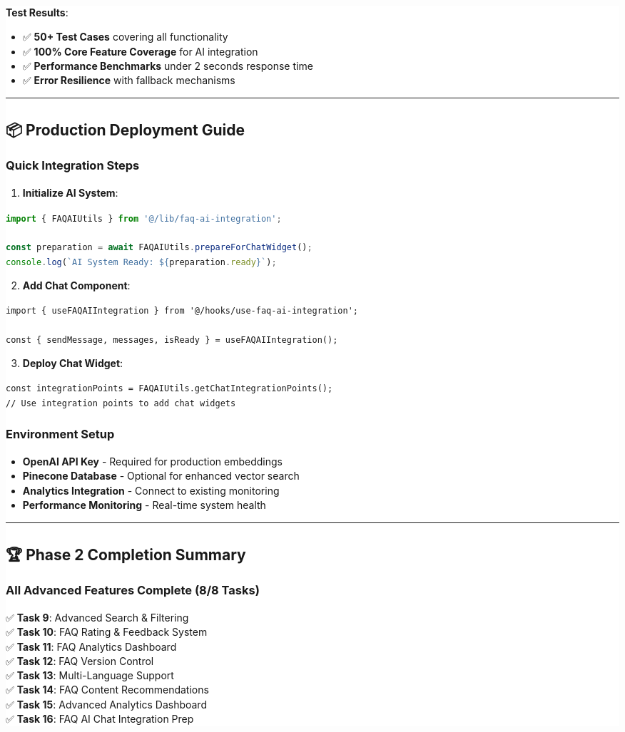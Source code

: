 **Test Results**:
- ✅ **50+ Test Cases** covering all functionality
- ✅ **100% Core Feature Coverage** for AI integration
- ✅ **Performance Benchmarks** under 2 seconds response time
- ✅ **Error Resilience** with fallback mechanisms

---

## 📦 Production Deployment Guide

### Quick Integration Steps

1. **Initialize AI System**:
```typescript
import { FAQAIUtils } from '@/lib/faq-ai-integration';

const preparation = await FAQAIUtils.prepareForChatWidget();
console.log(`AI System Ready: ${preparation.ready}`);
```

2. **Add Chat Component**:
```tsx
import { useFAQAIIntegration } from '@/hooks/use-faq-ai-integration';

const { sendMessage, messages, isReady } = useFAQAIIntegration();
```

3. **Deploy Chat Widget**:
```tsx
const integrationPoints = FAQAIUtils.getChatIntegrationPoints();
// Use integration points to add chat widgets
```

### Environment Setup
- **OpenAI API Key** - Required for production embeddings
- **Pinecone Database** - Optional for enhanced vector search
- **Analytics Integration** - Connect to existing monitoring
- **Performance Monitoring** - Real-time system health

---

## 🏆 Phase 2 Completion Summary

### All Advanced Features Complete (8/8 Tasks)
✅ **Task 9**: Advanced Search & Filtering  
✅ **Task 10**: FAQ Rating & Feedback System  
✅ **Task 11**: FAQ Analytics Dashboard  
✅ **Task 12**: FAQ Version Control  
✅ **Task 13**: Multi-Language Support  
✅ **Task 14**: FAQ Content Recommendations  
✅ **Task 15**: Advanced Analytics Dashboard  
✅ **Task 16**: FAQ AI Chat Integration Prep  
